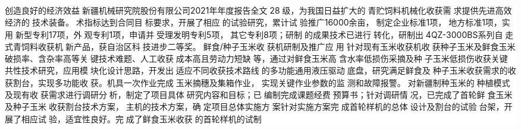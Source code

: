 创造良好的经济效益
新疆机械研究院股份有限公司2021年年度报告全文
28
级，为我国日益扩大的
青贮饲料机械化收获需
求提供先进高效经济的
技术装备。
术指标达到合同目
标要求，开展了相应
的试验研究，累计试
验推广16000余亩，
制定企业标准1项，
地方标准1项，实用
新型专利17项，外
观专利1项，申请并
受理发明专利5项，
其它专利8项；研制
的成果技术已进行
转化，研制出
4QZ-3000BS系列自
走式青饲料收获机
新产品，获自治区科
技进步二等奖。
鲜食/种子玉米收
获机研制及推广应
用
针对现有玉米收获机收
获种子玉米及鲜食玉米
破损率、含杂率高等关
键技术难题、人工收获
成本高且劳动力短缺
等，通过对鲜食玉米高
含水率低损伤采摘及种
子玉米低损伤收获关键
共性技术研究，应用模
块化设计思路，开发出
适应不同收获技术路线
的多功能通用液压驱动
底盘，研究满足鲜食及
种子玉米收获需求的收
获割台，实现多功能收
获。机具一次作业完成
玉米摘穗及集箱作业，
实现关键作业参数的监
测和故障报警。
对新疆制种玉米的
种植模式及现有收
获需求进行调研分
析，制定了项目具体
研究内容和目标；已
编制完成课题经费
预算书；针对调研情
况，已完成了首轮鲜
食玉米及种子玉米
收获割台技术方案，
主机的技术方案，确
定项目总体实施方
案针对实施方案完
成首轮样机的总体
设计及割台的试验
台架，开展了相应试
验，适宜性良好。完
成了鲜食玉米收获
的首轮样机的试制